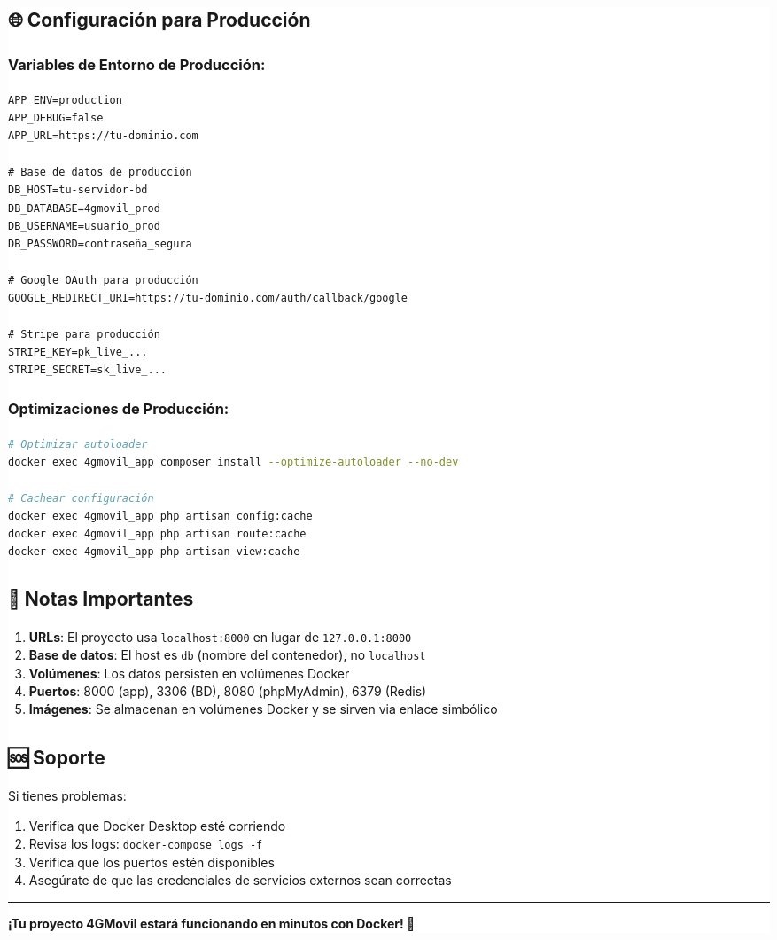 ## 🌐 Configuración para Producción

### **Variables de Entorno de Producción:**
```env
APP_ENV=production
APP_DEBUG=false
APP_URL=https://tu-dominio.com

# Base de datos de producción
DB_HOST=tu-servidor-bd
DB_DATABASE=4gmovil_prod
DB_USERNAME=usuario_prod
DB_PASSWORD=contraseña_segura

# Google OAuth para producción
GOOGLE_REDIRECT_URI=https://tu-dominio.com/auth/callback/google

# Stripe para producción
STRIPE_KEY=pk_live_...
STRIPE_SECRET=sk_live_...
```

### **Optimizaciones de Producción:**
```bash
# Optimizar autoloader
docker exec 4gmovil_app composer install --optimize-autoloader --no-dev

# Cachear configuración
docker exec 4gmovil_app php artisan config:cache
docker exec 4gmovil_app php artisan route:cache
docker exec 4gmovil_app php artisan view:cache
```

## 📝 Notas Importantes

1. **URLs**: El proyecto usa `localhost:8000` en lugar de `127.0.0.1:8000`
2. **Base de datos**: El host es `db` (nombre del contenedor), no `localhost`
3. **Volúmenes**: Los datos persisten en volúmenes Docker
4. **Puertos**: 8000 (app), 3306 (BD), 8080 (phpMyAdmin), 6379 (Redis)
5. **Imágenes**: Se almacenan en volúmenes Docker y se sirven via enlace simbólico

## 🆘 Soporte

Si tienes problemas:
1. Verifica que Docker Desktop esté corriendo
2. Revisa los logs: `docker-compose logs -f`
3. Verifica que los puertos estén disponibles
4. Asegúrate de que las credenciales de servicios externos sean correctas

---

**¡Tu proyecto 4GMovil estará funcionando en minutos con Docker! 🚀**
